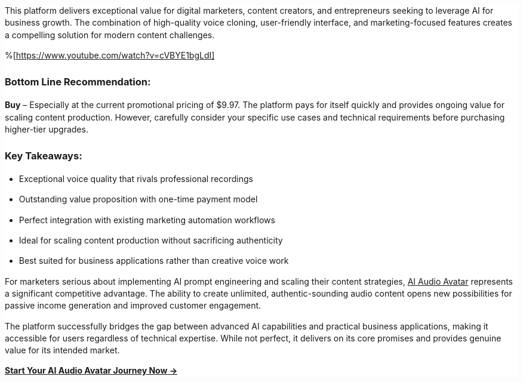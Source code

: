 This platform delivers exceptional value for digital marketers, content creators, and entrepreneurs seeking to leverage AI for business growth. The combination of high-quality voice cloning, user-friendly interface, and marketing-focused features creates a compelling solution for modern content challenges.

%[https://www.youtube.com/watch?v=cVBYE1bgLdI] 

### Bottom Line Recommendation:

**Buy** – Especially at the current promotional pricing of $9.97. The platform pays for itself quickly and provides ongoing value for scaling content production. However, carefully consider your specific use cases and technical requirements before purchasing higher-tier upgrades.

### Key Takeaways:

* Exceptional voice quality that rivals professional recordings
    
* Outstanding value proposition with one-time payment model
    
* Perfect integration with existing marketing automation workflows
    
* Ideal for scaling content production without sacrificing authenticity
    
* Best suited for business applications rather than creative voice work
    

For marketers serious about implementing AI prompt engineering and scaling their content strategies, [AI Audio Avatar](https://bit.ly/ai-audio-avatar) represents a significant competitive advantage. The ability to create unlimited, authentic-sounding audio content opens new possibilities for passive income generation and improved customer engagement.

The platform successfully bridges the gap between advanced AI capabilities and practical business applications, making it accessible for users regardless of technical expertise. While not perfect, it delivers on its core promises and provides genuine value for its intended market.

[**Start Your AI Audio Avatar Journey Now →**](https://digireviews.site/AIAudioAvatar)